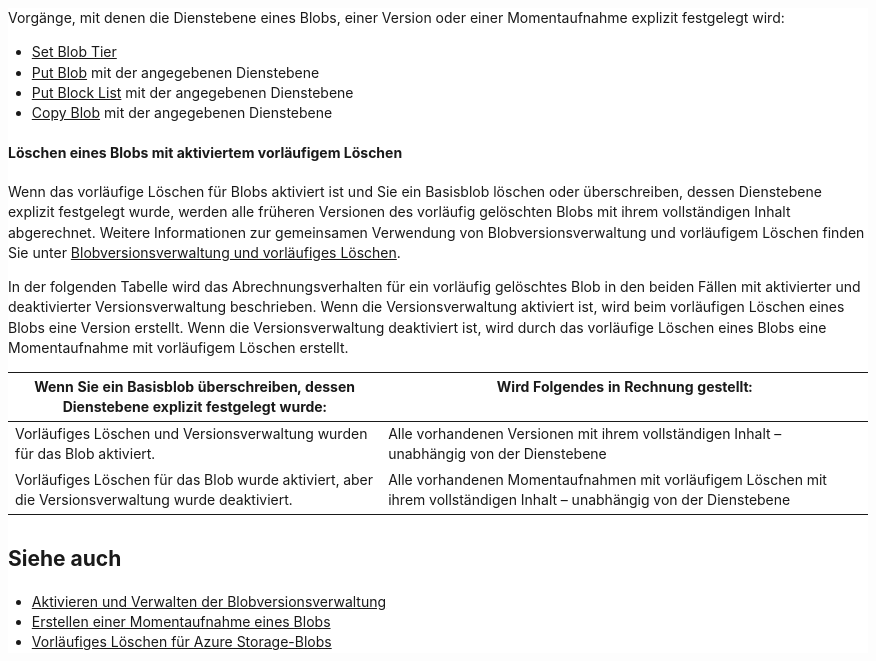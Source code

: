 Vorgänge, mit denen die Dienstebene eines Blobs, einer Version oder einer Momentaufnahme explizit festgelegt wird:

- [Set Blob Tier](/rest/api/storageservices/set-blob-tier)
- [Put Blob](/rest/api/storageservices/put-blob) mit der angegebenen Dienstebene
- [Put Block List](/rest/api/storageservices/put-block-list) mit der angegebenen Dienstebene
- [Copy Blob](/rest/api/storageservices/copy-blob) mit der angegebenen Dienstebene

#### <a name="deleting-a-blob-when-soft-delete-is-enabled"></a>Löschen eines Blobs mit aktiviertem vorläufigem Löschen

Wenn das vorläufige Löschen für Blobs aktiviert ist und Sie ein Basisblob löschen oder überschreiben, dessen Dienstebene explizit festgelegt wurde, werden alle früheren Versionen des vorläufig gelöschten Blobs mit ihrem vollständigen Inhalt abgerechnet. Weitere Informationen zur gemeinsamen Verwendung von Blobversionsverwaltung und vorläufigem Löschen finden Sie unter [Blobversionsverwaltung und vorläufiges Löschen](#blob-versioning-and-soft-delete).

In der folgenden Tabelle wird das Abrechnungsverhalten für ein vorläufig gelöschtes Blob in den beiden Fällen mit aktivierter und deaktivierter Versionsverwaltung beschrieben. Wenn die Versionsverwaltung aktiviert ist, wird beim vorläufigen Löschen eines Blobs eine Version erstellt. Wenn die Versionsverwaltung deaktiviert ist, wird durch das vorläufige Löschen eines Blobs eine Momentaufnahme mit vorläufigem Löschen erstellt.

| Wenn Sie ein Basisblob überschreiben, dessen Dienstebene explizit festgelegt wurde: | Wird Folgendes in Rechnung gestellt: |
|-|-|
| Vorläufiges Löschen und Versionsverwaltung wurden für das Blob aktiviert. | Alle vorhandenen Versionen mit ihrem vollständigen Inhalt – unabhängig von der Dienstebene |
| Vorläufiges Löschen für das Blob wurde aktiviert, aber die Versionsverwaltung wurde deaktiviert. | Alle vorhandenen Momentaufnahmen mit vorläufigem Löschen mit ihrem vollständigen Inhalt – unabhängig von der Dienstebene |

## <a name="see-also"></a>Siehe auch

- [Aktivieren und Verwalten der Blobversionsverwaltung](versioning-enable.md)
- [Erstellen einer Momentaufnahme eines Blobs](/rest/api/storageservices/creating-a-snapshot-of-a-blob)
- [Vorläufiges Löschen für Azure Storage-Blobs](./soft-delete-blob-overview.md)